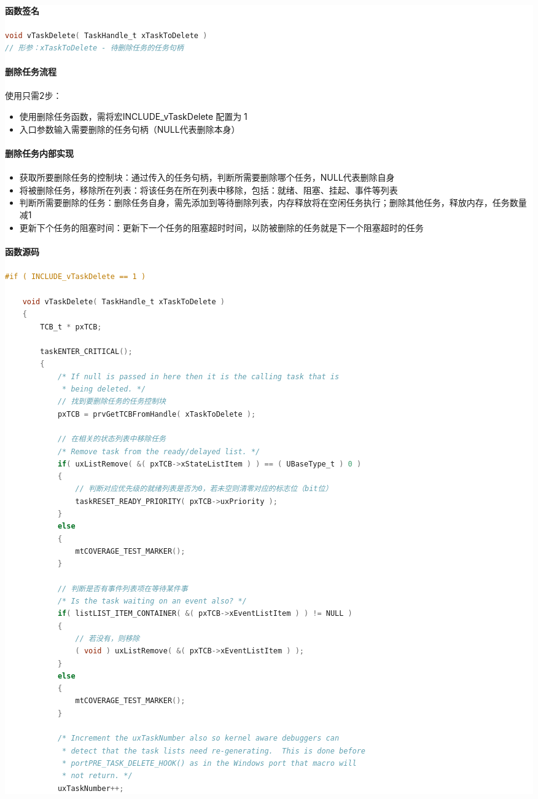 #### 函数签名

``` c
void vTaskDelete( TaskHandle_t xTaskToDelete )
// 形参：xTaskToDelete - 待删除任务的任务句柄
```

#### 删除任务流程

使用只需2步：

* 使用删除任务函数，需将宏INCLUDE_vTaskDelete 配置为 1 
* 入口参数输入需要删除的任务句柄（NULL代表删除本身）

#### 删除任务内部实现

* 获取所要删除任务的控制块：通过传入的任务句柄，判断所需要删除哪个任务，NULL代表删除自身
* 将被删除任务，移除所在列表：将该任务在所在列表中移除，包括：就绪、阻塞、挂起、事件等列表
* 判断所需要删除的任务：删除任务自身，需先添加到等待删除列表，内存释放将在空闲任务执行；删除其他任务，释放内存，任务数量减1
* 更新下个任务的阻塞时间：更新下一个任务的阻塞超时时间，以防被删除的任务就是下一个阻塞超时的任务

#### 函数源码

``` c
#if ( INCLUDE_vTaskDelete == 1 )

    void vTaskDelete( TaskHandle_t xTaskToDelete )
    {
        TCB_t * pxTCB;

        taskENTER_CRITICAL();
        {
            /* If null is passed in here then it is the calling task that is
             * being deleted. */
            // 找到要删除任务的任务控制块
            pxTCB = prvGetTCBFromHandle( xTaskToDelete );
			
            // 在相关的状态列表中移除任务
            /* Remove task from the ready/delayed list. */
            if( uxListRemove( &( pxTCB->xStateListItem ) ) == ( UBaseType_t ) 0 )
            {
                // 判断对应优先级的就绪列表是否为0，若未空则清零对应的标志位（bit位）
                taskRESET_READY_PRIORITY( pxTCB->uxPriority );
            }
            else
            {
                mtCOVERAGE_TEST_MARKER();
            }
			
            // 判断是否有事件列表项在等待某件事
            /* Is the task waiting on an event also? */
            if( listLIST_ITEM_CONTAINER( &( pxTCB->xEventListItem ) ) != NULL )
            {
                // 若没有，则移除
                ( void ) uxListRemove( &( pxTCB->xEventListItem ) );
            }
            else
            {
                mtCOVERAGE_TEST_MARKER();
            }

            /* Increment the uxTaskNumber also so kernel aware debuggers can
             * detect that the task lists need re-generating.  This is done before
             * portPRE_TASK_DELETE_HOOK() as in the Windows port that macro will
             * not return. */
            uxTaskNumber++;
```